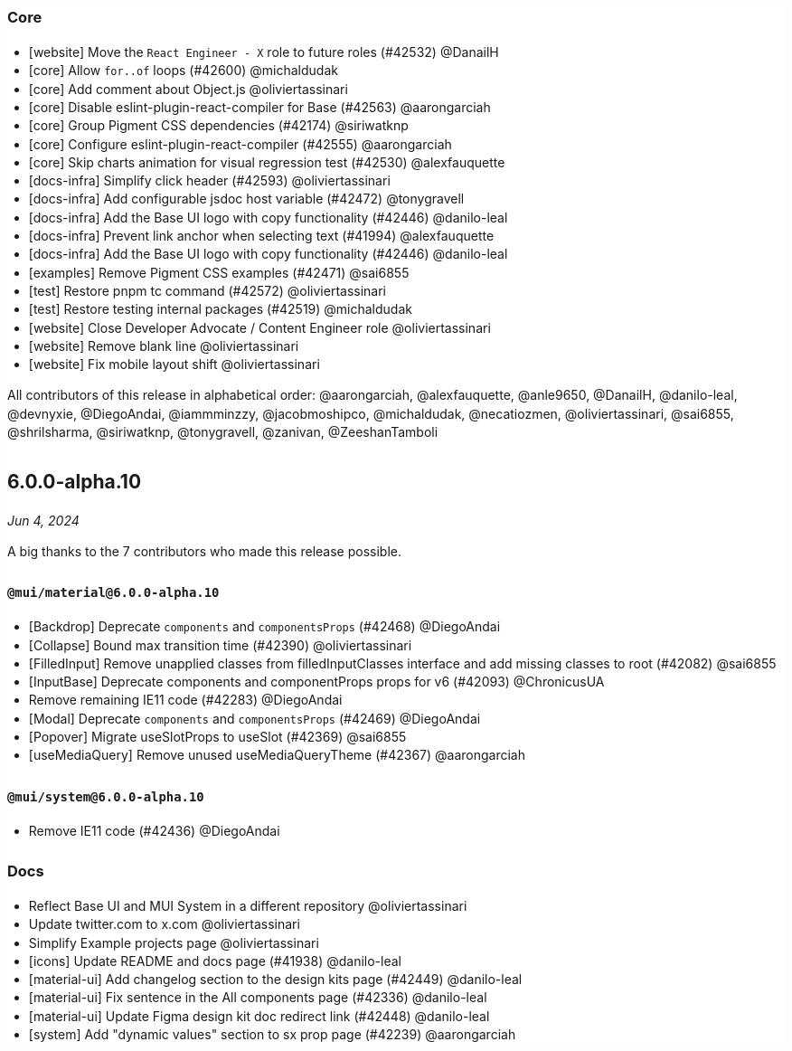 ### Core

- &#8203;[website] Move the `React Engineer - X` role to future roles (#42532) @DanailH
- &#8203;[core] Allow `for..of` loops (#42600) @michaldudak
- &#8203;[core] Add comment about Object.js @oliviertassinari
- &#8203;[core] Disable eslint-plugin-react-compiler for Base (#42563) @aarongarciah
- &#8203;[core] Group Pigment CSS dependencies (#42174) @siriwatknp
- &#8203;[core] Configure eslint-plugin-react-compiler (#42555) @aarongarciah
- &#8203;[core] Skip charts animation for visual regression test (#42530) @alexfauquette
- &#8203;[docs-infra] Simplify click header (#42593) @oliviertassinari
- &#8203;[docs-infra] Add configurable jsdoc host variable (#42472) @tonygravell
- &#8203;[docs-infra] Add the Base UI logo with copy functionality (#42446) @danilo-leal
- &#8203;[docs-infra] Prevent link anchor when selecting text (#41994) @alexfauquette
- &#8203;[docs-infra] Add the Base UI logo with copy functionality (#42446) @danilo-leal
- &#8203;[examples] Remove Pigment CSS examples (#42471) @sai6855
- &#8203;[test] Restore pnpm tc command (#42572) @oliviertassinari
- &#8203;[test] Restore testing internal packages (#42519) @michaldudak
- &#8203;[website] Close Developer Advocate / Content Engineer role @oliviertassinari
- &#8203;[website] Remove blank line @oliviertassinari
- &#8203;[website] Fix mobile layout shift @oliviertassinari

All contributors of this release in alphabetical order: @aarongarciah, @alexfauquette, @anle9650, @DanailH, @danilo-leal, @devnyxie, @DiegoAndai, @iammminzzy, @jacobmoshipco, @michaldudak, @necatiozmen, @oliviertassinari, @sai6855, @shrilsharma, @siriwatknp, @tonygravell, @zanivan, @ZeeshanTamboli

## 6.0.0-alpha.10



_Jun 4, 2024_

A big thanks to the 7 contributors who made this release possible.

### `@mui/material@6.0.0-alpha.10`

- &#8203;[Backdrop] Deprecate `components` and `componentsProps` (#42468) @DiegoAndai
- &#8203;[Collapse] Bound max transition time (#42390) @oliviertassinari
- &#8203;[FilledInput] Remove unapplied classes from filledInputClasses interface and add missing classes to root (#42082) @sai6855
- &#8203;[InputBase] Deprecate components and componentProps props for v6 (#42093) @ChronicusUA
- &#8203;Remove remaining IE11 code (#42283) @DiegoAndai
- &#8203;[Modal] Deprecate `components` and `componentsProps` (#42469) @DiegoAndai
- &#8203;[Popover] Migrate useSlotProps to useSlot (#42369) @sai6855
- &#8203;[useMediaQuery] Remove unused useMediaQueryTheme (#42367) @aarongarciah

### `@mui/system@6.0.0-alpha.10`

- &#8203;Remove IE11 code (#42436) @DiegoAndai

### Docs

- &#8203;Reflect Base UI and MUI System in a different repository @oliviertassinari
- &#8203;Update twitter.com to x.com @oliviertassinari
- &#8203;Simplify Example projects page @oliviertassinari
- &#8203;[icons] Update README and docs page (#41938) @danilo-leal
- &#8203;[material-ui] Add changelog section to the design kits page (#42449) @danilo-leal
- &#8203;[material-ui] Fix sentence in the All components page (#42336) @danilo-leal
- &#8203;[material-ui] Update Figma design kit doc redirect link (#42448) @danilo-leal
- &#8203;[system] Add "dynamic values" section to sx prop page (#42239) @aarongarciah
